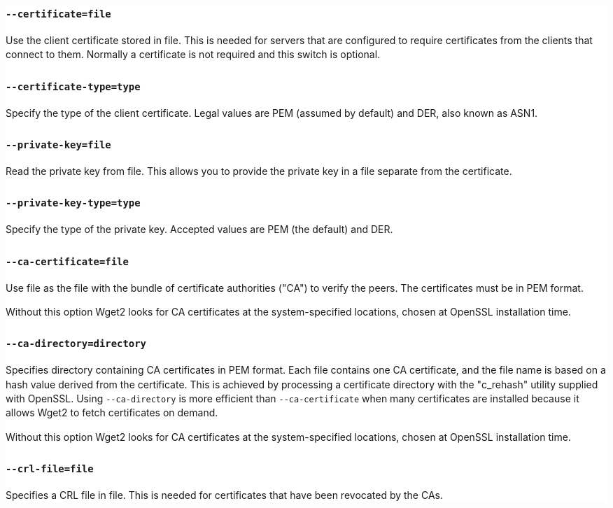 ### `--certificate=file`

  Use the client certificate stored in file.  This is needed for servers that are configured to require
  certificates from the clients that connect to them.  Normally a certificate is not required and this switch is
  optional.

### `--certificate-type=type`

  Specify the type of the client certificate.  Legal values are PEM (assumed by default) and DER, also known as
  ASN1.

### `--private-key=file`

  Read the private key from file.  This allows you to provide the private key in a file separate from the
  certificate.

### `--private-key-type=type`

  Specify the type of the private key.  Accepted values are PEM (the default) and DER.

### `--ca-certificate=file`

  Use file as the file with the bundle of certificate authorities ("CA") to verify the peers.  The certificates
  must be in PEM format.

  Without this option Wget2 looks for CA certificates at the system-specified locations, chosen at OpenSSL
  installation time.

### `--ca-directory=directory`

  Specifies directory containing CA certificates in PEM format.  Each file contains one CA certificate, and the
  file name is based on a hash value derived from the certificate.  This is achieved by processing a certificate
  directory with the "c_rehash" utility supplied with OpenSSL.  Using `--ca-directory` is more efficient than
  `--ca-certificate` when many certificates are installed because it allows Wget2 to fetch certificates on demand.

  Without this option Wget2 looks for CA certificates at the system-specified locations, chosen at OpenSSL
  installation time.

### `--crl-file=file`

  Specifies a CRL file in file.  This is needed for certificates that have been revocated by the CAs.
